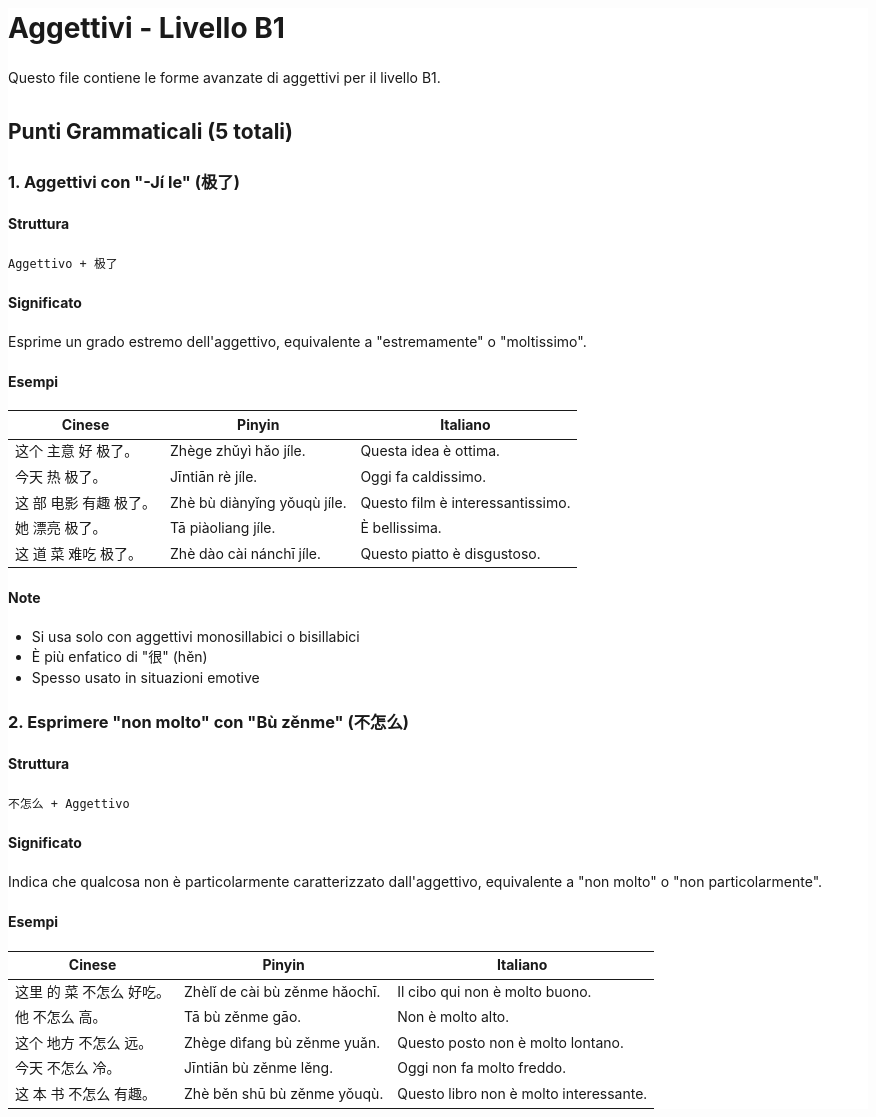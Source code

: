 # Aggettivi - Livello B1

Questo file contiene le forme avanzate di aggettivi per il livello B1.

## Punti Grammaticali (5 totali)

### 1. Aggettivi con "-Jí le" (极了)

#### Struttura

```text
Aggettivo + 极了
```

#### Significato

Esprime un grado estremo dell'aggettivo, equivalente a "estremamente" o "moltissimo".

#### Esempi

| Cinese | Pinyin | Italiano |
| -------- | -------- | ---------- |
| 这个 主意 好 极了。 | Zhège zhǔyì hǎo jíle. | Questa idea è ottima. |
| 今天 热 极了。 | Jīntiān rè jíle. | Oggi fa caldissimo. |
| 这 部 电影 有趣 极了。 | Zhè bù diànyǐng yǒuqù jíle. | Questo film è interessantissimo. |
| 她 漂亮 极了。 | Tā piàoliang jíle. | È bellissima. |
| 这 道 菜 难吃 极了。 | Zhè dào cài nánchī jíle. | Questo piatto è disgustoso. |

#### Note

- Si usa solo con aggettivi monosillabici o bisillabici
- È più enfatico di "很" (hěn)
- Spesso usato in situazioni emotive

### 2. Esprimere "non molto" con "Bù zěnme" (不怎么)

#### Struttura

```text
不怎么 + Aggettivo
```

#### Significato

Indica che qualcosa non è particolarmente caratterizzato dall'aggettivo, equivalente a "non molto" o "non particolarmente".

#### Esempi

| Cinese | Pinyin | Italiano |
| -------- | -------- | ---------- |
| 这里 的 菜 不怎么 好吃。 | Zhèlǐ de cài bù zěnme hǎochī. | Il cibo qui non è molto buono. |
| 他 不怎么 高。 | Tā bù zěnme gāo. | Non è molto alto. |
| 这个 地方 不怎么 远。 | Zhège dìfang bù zěnme yuǎn. | Questo posto non è molto lontano. |
| 今天 不怎么 冷。 | Jīntiān bù zěnme lěng. | Oggi non fa molto freddo. |
| 这 本 书 不怎么 有趣。 | Zhè běn shū bù zěnme yǒuqù. | Questo libro non è molto interessante. |
